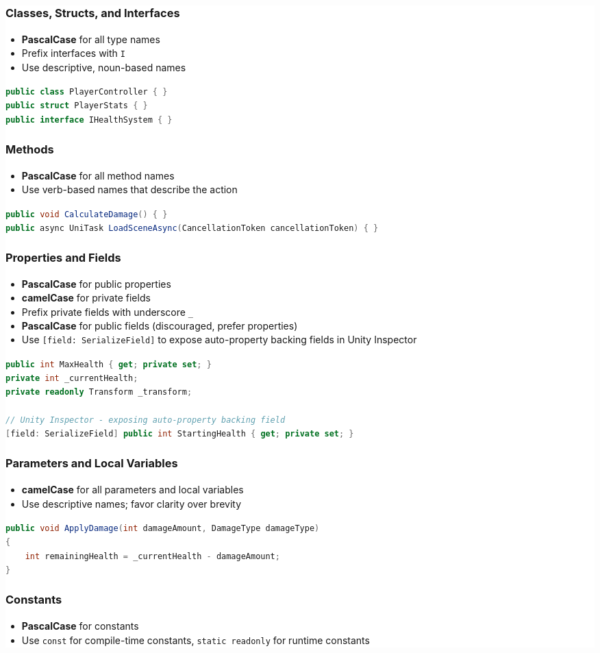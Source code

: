 ### Classes, Structs, and Interfaces

- **PascalCase** for all type names
- Prefix interfaces with `I`
- Use descriptive, noun-based names

```csharp
public class PlayerController { }
public struct PlayerStats { }
public interface IHealthSystem { }
```

### Methods

- **PascalCase** for all method names
- Use verb-based names that describe the action

```csharp
public void CalculateDamage() { }
public async UniTask LoadSceneAsync(CancellationToken cancellationToken) { }
```

### Properties and Fields

- **PascalCase** for public properties
- **camelCase** for private fields
- Prefix private fields with underscore `_`
- **PascalCase** for public fields (discouraged, prefer properties)
- Use `[field: SerializeField]` to expose auto-property backing fields in Unity Inspector

```csharp
public int MaxHealth { get; private set; }
private int _currentHealth;
private readonly Transform _transform;

// Unity Inspector - exposing auto-property backing field
[field: SerializeField] public int StartingHealth { get; private set; }
```

### Parameters and Local Variables

- **camelCase** for all parameters and local variables
- Use descriptive names; favor clarity over brevity

```csharp
public void ApplyDamage(int damageAmount, DamageType damageType)
{
	int remainingHealth = _currentHealth - damageAmount;
}
```

### Constants

- **PascalCase** for constants
- Use `const` for compile-time constants, `static readonly` for runtime constants
